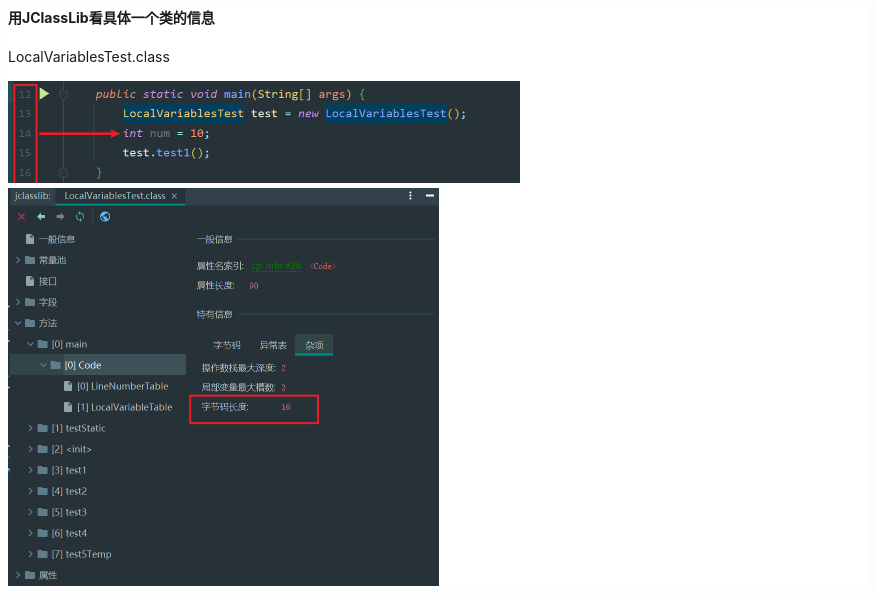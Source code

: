 

#### 用JClassLib看具体一个类的信息

LocalVariablesTest.class

<img src="../media/pictures/JVM.assets/image-20201126092238140.png" alt="image-20201126092238140" style="zoom:50%;" />

<img src="../media/pictures/JVM.assets/image-20201126092646904.png" alt="image-20201126092646904" style="zoom:50%;" />
